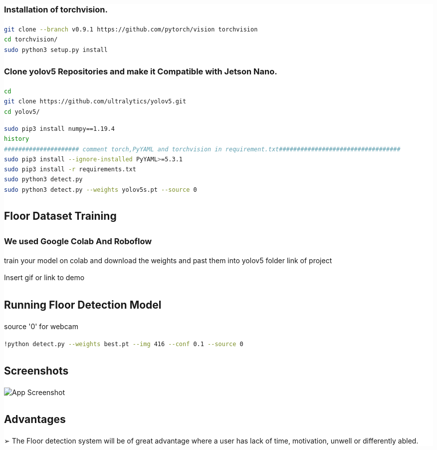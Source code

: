 ### Installation of torchvision.

```bash
git clone --branch v0.9.1 https://github.com/pytorch/vision torchvision
cd torchvision/
sudo python3 setup.py install
```
### Clone yolov5 Repositories and make it Compatible with Jetson Nano.

```bash
cd
git clone https://github.com/ultralytics/yolov5.git
cd yolov5/
```

``` bash
sudo pip3 install numpy==1.19.4
history
##################### comment torch,PyYAML and torchvision in requirement.txt##################################
sudo pip3 install --ignore-installed PyYAML>=5.3.1
sudo pip3 install -r requirements.txt
sudo python3 detect.py
sudo python3 detect.py --weights yolov5s.pt --source 0
```

## Floor Dataset Training
### We used Google Colab And Roboflow

train your model on colab and download the weights and past them into yolov5 folder
link of project

Insert gif or link to demo


## Running Floor Detection Model
source '0' for webcam

```bash
!python detect.py --weights best.pt --img 416 --conf 0.1 --source 0
```


## Screenshots

![App Screenshot](https://via.placeholder.com/468x300?text=App+Screenshot+Here)


## Advantages

➢ The Floor detection system will be of great advantage where a user has lack of time,
motivation, unwell or differently abled.

